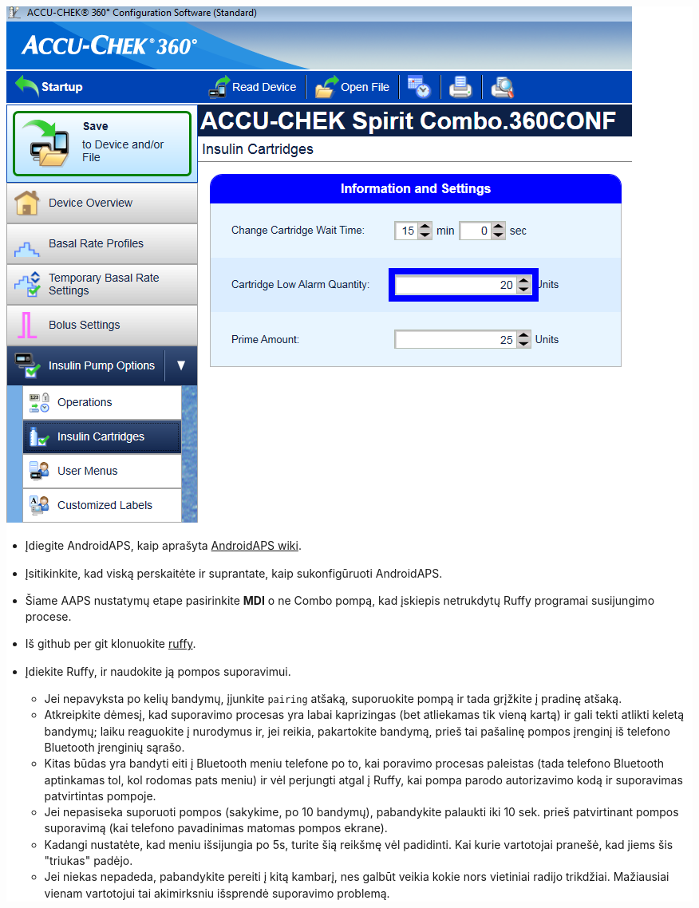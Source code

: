 ![Rezervuaro nustatymų ekrano nuotrauka](../images/combo/combo-insulin-settings.png)

* Įdiegite AndroidAPS, kaip aprašyta [AndroidAPS wiki](../Installing-AndroidAPS/Building-APK.md).
* Įsitikinkite, kad viską perskaitėte ir suprantate, kaip sukonfigūruoti AndroidAPS.
* Šiame AAPS nustatymų etape pasirinkite **MDI** o ne Combo pompą, kad įskiepis netrukdytų Ruffy programai susijungimo procese.
* Iš github per git klonuokite [ruffy](https://github.com/MilosKozak/ruffy).
* Įdiekite Ruffy, ir naudokite ją pompos suporavimui.
    
    * Jei nepavyksta po kelių bandymų, įjunkite `pairing` atšaką, suporuokite pompą ir tada grįžkite į pradinę atšaką.
    * Atkreipkite dėmesį, kad suporavimo procesas yra labai kaprizingas (bet atliekamas tik vieną kartą) ir gali tekti atlikti keletą bandymų; laiku reaguokite į nurodymus ir, jei reikia, pakartokite bandymą, prieš tai pašalinę pompos įrenginį iš telefono Bluetooth įrenginių sąrašo. 
    * Kitas būdas yra bandyti eiti į Bluetooth meniu telefone po to, kai poravimo procesas paleistas (tada telefono Bluetooth aptinkamas tol, kol rodomas pats meniu) ir vėl perjungti atgal į Ruffy, kai pompa parodo autorizavimo kodą ir suporavimas patvirtintas pompoje.
    * Jei nepasiseka suporuoti pompos (sakykime, po 10 bandymų), pabandykite palaukti iki 10 sek. prieš patvirtinant pompos suporavimą (kai telefono pavadinimas matomas pompos ekrane). 
    * Kadangi nustatėte, kad meniu išsijungia po 5s, turite šią reikšmę vėl padidinti. Kai kurie vartotojai pranešė, kad jiems šis "triukas" padėjo. 
    * Jei niekas nepadeda, pabandykite pereiti į kitą kambarį, nes galbūt veikia kokie nors vietiniai radijo trikdžiai. Mažiausiai vienam vartotojui tai akimirksniu išsprendė suporavimo problemą.

